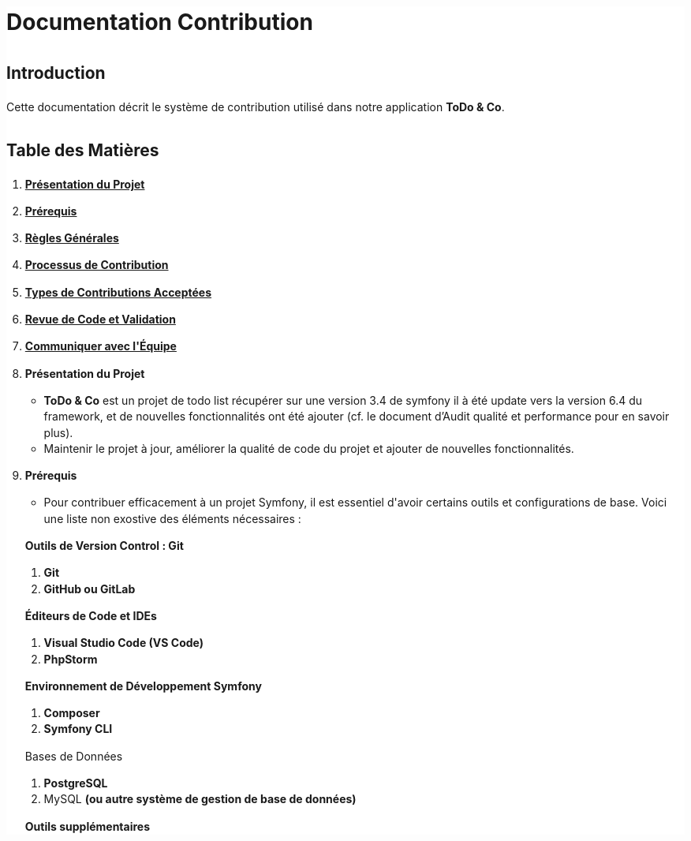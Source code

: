 # Documentation Contribution

## Introduction

Cette documentation décrit le système de contribution utilisé dans notre application **ToDo & Co**. 

## Table des Matières

1. [**Présentation du Projet**](https://www.notion.so/Documentation-Contribution-74e4dd8297b148acbb7854a14fc455be?pvs=21)
2. [**Prérequis**](https://www.notion.so/Documentation-Contribution-74e4dd8297b148acbb7854a14fc455be?pvs=21)
3. [**Règles Générales**](https://www.notion.so/Documentation-Contribution-74e4dd8297b148acbb7854a14fc455be?pvs=21)
4. [**Processus de Contribution**](https://www.notion.so/Documentation-Contribution-74e4dd8297b148acbb7854a14fc455be?pvs=21)
5. [**Types de Contributions Acceptées**](https://www.notion.so/Documentation-Contribution-74e4dd8297b148acbb7854a14fc455be?pvs=21)
6. [**Revue de Code et Validation**](https://www.notion.so/Documentation-Contribution-74e4dd8297b148acbb7854a14fc455be?pvs=21)
7. [**Communiquer avec l'Équipe**](https://www.notion.so/Documentation-Contribution-74e4dd8297b148acbb7854a14fc455be?pvs=21)

1. **Présentation du Projet**
    - **ToDo & Co** est un projet de todo list récupérer sur une version 3.4 de symfony il à été update vers la version 6.4 du framework, et de nouvelles fonctionnalités ont été ajouter (cf. le document d’Audit qualité et performance pour en savoir plus).
    - Maintenir le projet à jour, améliorer la qualité de code du projet et ajouter de nouvelles fonctionnalités.
2. **Prérequis**
    - Pour contribuer efficacement à un projet Symfony, il est essentiel d'avoir certains outils et configurations de base. Voici une liste non exostive des éléments nécessaires :
    
    **Outils de Version Control : Git**
    
    1. **Git**
    2. **GitHub ou GitLab**
    
    **Éditeurs de Code et IDEs**
    
    1. **Visual Studio Code (VS Code)**
    2. **PhpStorm**
    
    **Environnement de Développement Symfony**
    
    1. **Composer**
    2. **Symfony CLI**
    
    Bases de Données
    
    1. **PostgreSQL**
    2. MySQL **(ou autre système de gestion de base de données)**
    
    **Outils supplémentaires**
    